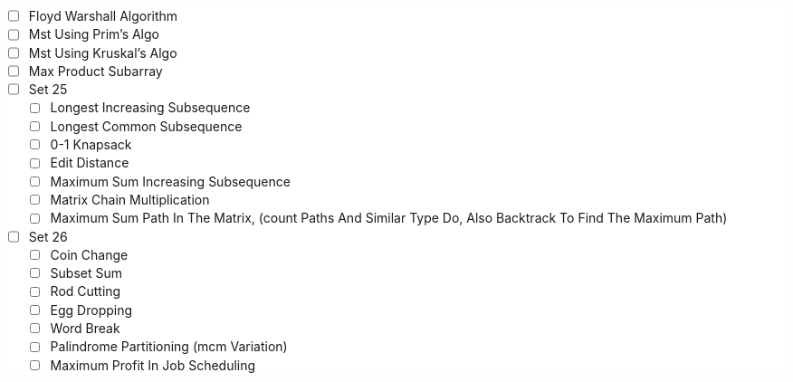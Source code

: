   - [ ] Floyd Warshall Algorithm
  - [ ] Mst Using Prim’s Algo
  - [ ] Mst Using Kruskal’s Algo
  - [ ] Max Product Subarray
- [ ] Set 25
  - [ ] Longest Increasing Subsequence
  - [ ] Longest Common Subsequence
  - [ ] 0-1 Knapsack
  - [ ] Edit Distance
  - [ ] Maximum Sum Increasing Subsequence
  - [ ] Matrix Chain Multiplication
  - [ ] Maximum Sum Path In The Matrix, (count Paths And Similar Type Do, Also Backtrack To Find The Maximum Path)
- [ ] Set 26
  - [ ] Coin Change
  - [ ] Subset Sum
  - [ ] Rod Cutting
  - [ ] Egg Dropping
  - [ ] Word Break
  - [ ] Palindrome Partitioning (mcm Variation)
  - [ ] Maximum Profit In Job Scheduling

